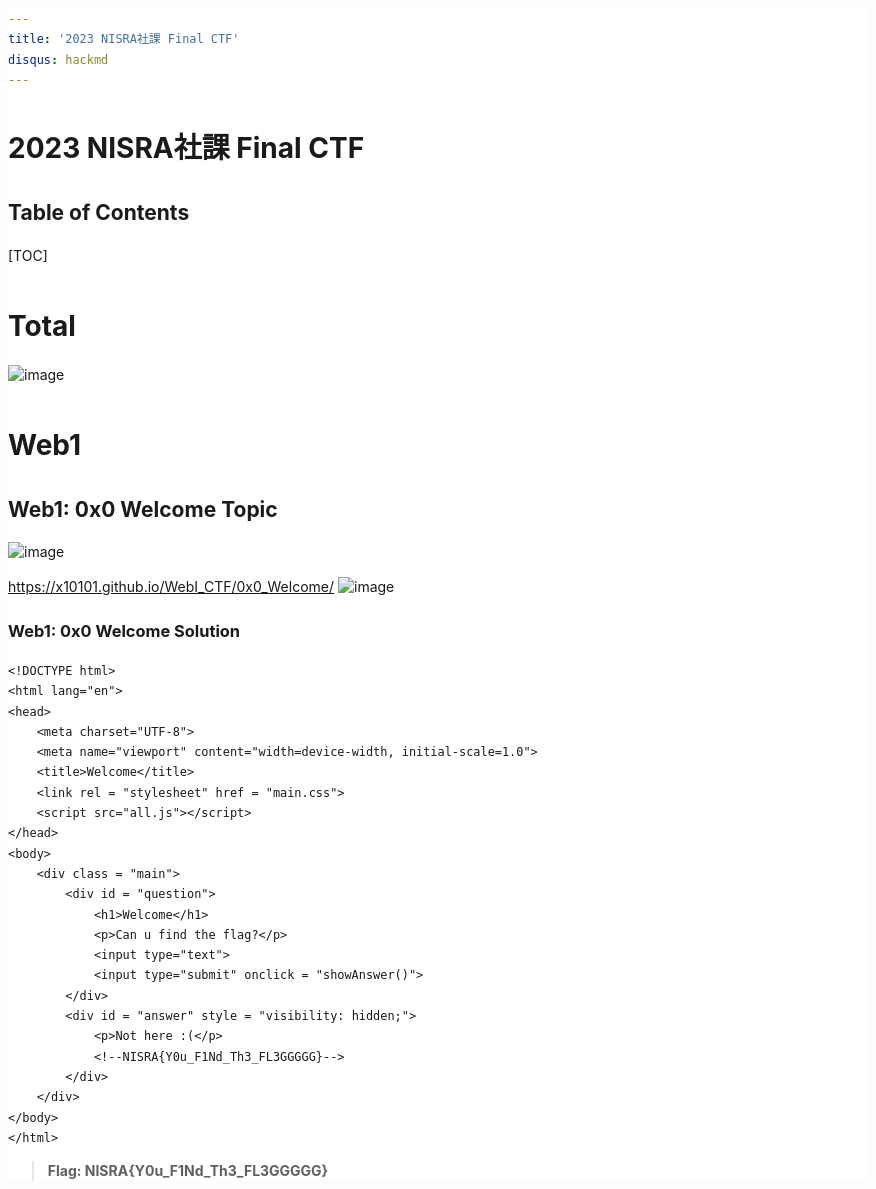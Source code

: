 ```yaml
---
title: '2023 NISRA社課 Final CTF'
disqus: hackmd
---
```


2023 NISRA社課 Final CTF
===

## Table of Contents

[TOC]

# Total
![image](https://hackmd.io/_uploads/rJdKlT3Sp.png)

# Web1

## Web1: 0x0 Welcome Topic 
![image](https://hackmd.io/_uploads/H12XSIoST.png)

https://x10101.github.io/WebI_CTF/0x0_Welcome/
![image](https://hackmd.io/_uploads/S12Vr8sHp.png)


### Web1: 0x0 Welcome Solution
```html=
<!DOCTYPE html>
<html lang="en">
<head>
    <meta charset="UTF-8">
    <meta name="viewport" content="width=device-width, initial-scale=1.0">
    <title>Welcome</title>
    <link rel = "stylesheet" href = "main.css">
    <script src="all.js"></script>
</head>
<body>
    <div class = "main">
        <div id = "question">
            <h1>Welcome</h1>
            <p>Can u find the flag?</p>
            <input type="text">
            <input type="submit" onclick = "showAnswer()">
        </div>
        <div id = "answer" style = "visibility: hidden;">
            <p>Not here :(</p>
            <!--NISRA{Y0u_F1Nd_Th3_FL3GGGGG}-->
        </div>
    </div>
</body>
</html>
```
> **Flag: NISRA{Y0u_F1Nd_Th3_FL3GGGGG}**
